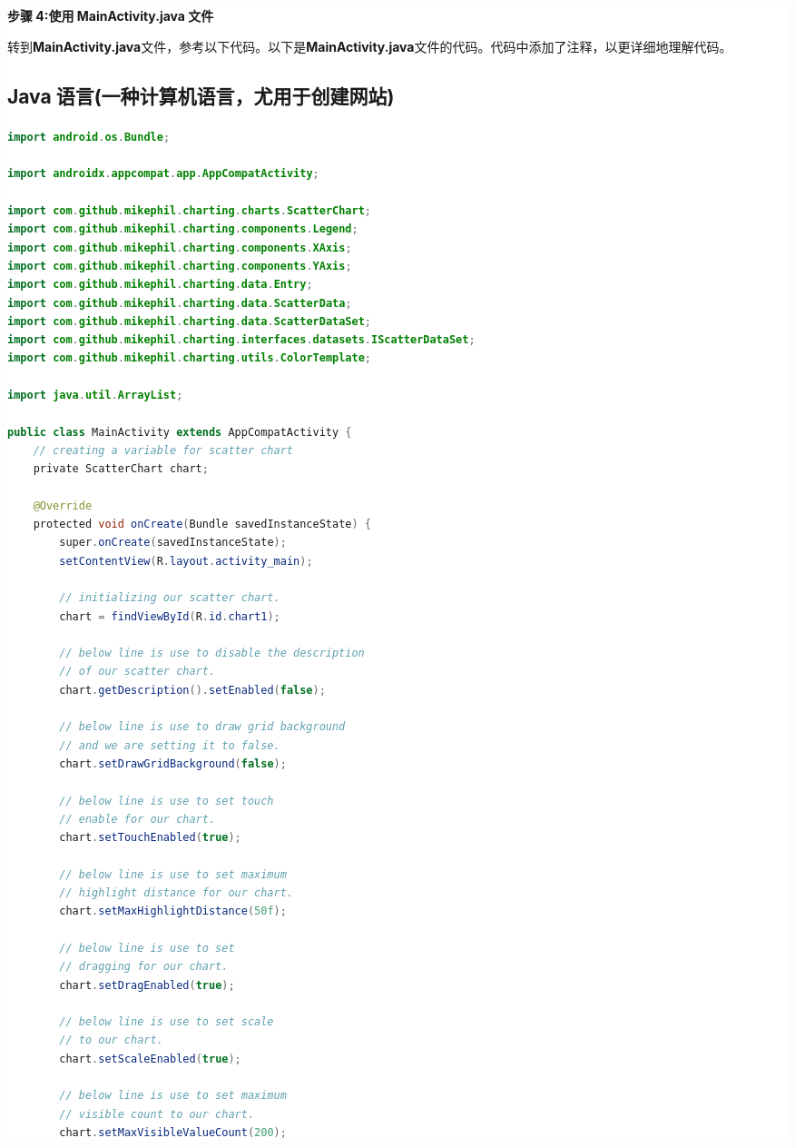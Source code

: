 ```java
```

**步骤 4:使用 MainActivity.java 文件**

转到**MainActivity.java**文件，参考以下代码。以下是**MainActivity.java**文件的代码。代码中添加了注释，以更详细地理解代码。

## Java 语言(一种计算机语言，尤用于创建网站)

```java
import android.os.Bundle;

import androidx.appcompat.app.AppCompatActivity;

import com.github.mikephil.charting.charts.ScatterChart;
import com.github.mikephil.charting.components.Legend;
import com.github.mikephil.charting.components.XAxis;
import com.github.mikephil.charting.components.YAxis;
import com.github.mikephil.charting.data.Entry;
import com.github.mikephil.charting.data.ScatterData;
import com.github.mikephil.charting.data.ScatterDataSet;
import com.github.mikephil.charting.interfaces.datasets.IScatterDataSet;
import com.github.mikephil.charting.utils.ColorTemplate;

import java.util.ArrayList;

public class MainActivity extends AppCompatActivity {
    // creating a variable for scatter chart
    private ScatterChart chart;

    @Override
    protected void onCreate(Bundle savedInstanceState) {
        super.onCreate(savedInstanceState);
        setContentView(R.layout.activity_main);

        // initializing our scatter chart.
        chart = findViewById(R.id.chart1);

        // below line is use to disable the description 
        // of our scatter chart.
        chart.getDescription().setEnabled(false);

        // below line is use to draw grid background 
        // and we are setting it to false.
        chart.setDrawGridBackground(false);

        // below line is use to set touch 
        // enable for our chart.
        chart.setTouchEnabled(true);

        // below line is use to set maximum 
        // highlight distance for our chart.
        chart.setMaxHighlightDistance(50f);

        // below line is use to set
        // dragging for our chart.
        chart.setDragEnabled(true);

        // below line is use to set scale
        // to our chart.
        chart.setScaleEnabled(true);

        // below line is use to set maximum 
        // visible count to our chart.
        chart.setMaxVisibleValueCount(200);
```